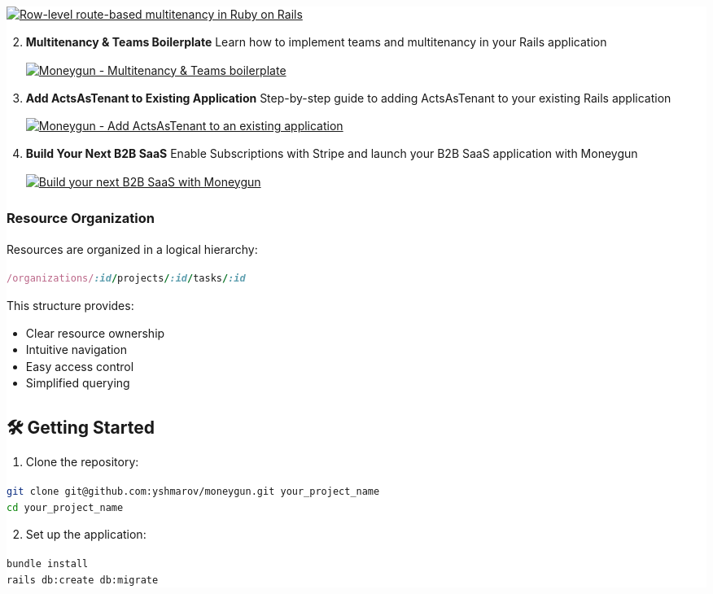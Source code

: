    <a href="https://superails.com/posts/row-level-route-based-multitenancy">
     <img src="https://i3.ytimg.com/vi/KMonLTvWR5g/maxresdefault.jpg" title="Row-level route-based multitenancy in Ruby on Rails" width="50%" />
   </a>

2. **Multitenancy & Teams Boilerplate**
   Learn how to implement teams and multitenancy in your Rails application

   <a href="https://superails.com/posts/moneygun-teams-multitenancy-boilerplate">
     <img src="https://i.ytimg.com/vi/hzfl6h5SlH8/hqdefault.jpg" title="Moneygun - Multitenancy & Teams boilerplate" width="50%" />
   </a>

3. **Add ActsAsTenant to Existing Application**
   Step-by-step guide to adding ActsAsTenant to your existing Rails application

   <a href="https://superails.com/posts/moneygun-add-actsastenant-to-an-existing-application">
     <img src="https://i.ytimg.com/vi/YzvWRzNwdiM/hqdefault.jpg" title="Moneygun - Add ActsAsTenant to an existing application" width="50%" />
   </a>

4. **Build Your Next B2B SaaS**
   Enable Subscriptions with Stripe and launch your B2B SaaS application with Moneygun

   <a href="https://superails.com/posts/233-build-your-next-b2b-saas-with-moneygun-saas-multitenancy-boilerplate">
     <img src="https://i.ytimg.com/vi/KjlEm1kRYFY/hqdefault.jpg" title="Build your next B2B SaaS with Moneygun" width="50%" />
   </a>

### Resource Organization

Resources are organized in a logical hierarchy:

```ruby
/organizations/:id/projects/:id/tasks/:id
```

This structure provides:

- Clear resource ownership
- Intuitive navigation
- Easy access control
- Simplified querying

## 🛠️ Getting Started

1. Clone the repository:

```bash
git clone git@github.com:yshmarov/moneygun.git your_project_name
cd your_project_name
```

2. Set up the application:

```bash
bundle install
rails db:create db:migrate
```
